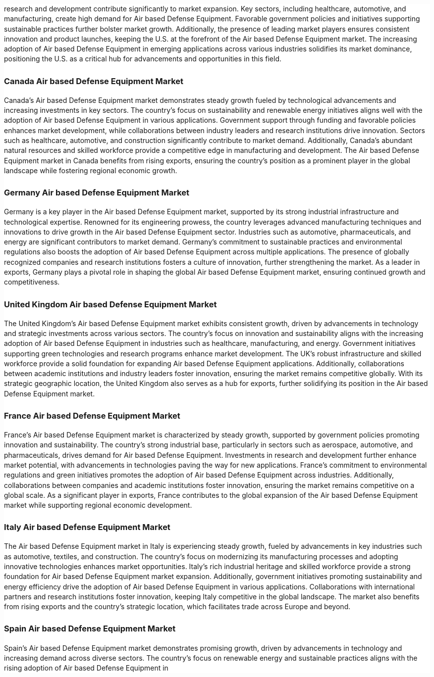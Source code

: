 research and development contribute significantly to market expansion. Key sectors, including healthcare, automotive, and manufacturing, create high demand for Air based Defense Equipment. Favorable government policies and initiatives supporting sustainable practices further bolster market growth. Additionally, the presence of leading market players ensures consistent innovation and product launches, keeping the U.S. at the forefront of the Air based Defense Equipment market. The increasing adoption of Air based Defense Equipment in emerging applications across various industries solidifies its market dominance, positioning the U.S. as a critical hub for advancements and opportunities in this field.</p><h3>Canada Air based Defense Equipment Market</h3><p>Canada&rsquo;s Air based Defense Equipment market demonstrates steady growth fueled by technological advancements and increasing investments in key sectors. The country&rsquo;s focus on sustainability and renewable energy initiatives aligns well with the adoption of Air based Defense Equipment in various applications. Government support through funding and favorable policies enhances market development, while collaborations between industry leaders and research institutions drive innovation. Sectors such as healthcare, automotive, and construction significantly contribute to market demand. Additionally, Canada&rsquo;s abundant natural resources and skilled workforce provide a competitive edge in manufacturing and development. The Air based Defense Equipment market in Canada benefits from rising exports, ensuring the country&rsquo;s position as a prominent player in the global landscape while fostering regional economic growth.</p><h3>Germany Air based Defense Equipment Market</h3><p>Germany is a key player in the Air based Defense Equipment market, supported by its strong industrial infrastructure and technological expertise. Renowned for its engineering prowess, the country leverages advanced manufacturing techniques and innovations to drive growth in the Air based Defense Equipment sector. Industries such as automotive, pharmaceuticals, and energy are significant contributors to market demand. Germany&rsquo;s commitment to sustainable practices and environmental regulations also boosts the adoption of Air based Defense Equipment across multiple applications. The presence of globally recognized companies and research institutions fosters a culture of innovation, further strengthening the market. As a leader in exports, Germany plays a pivotal role in shaping the global Air based Defense Equipment market, ensuring continued growth and competitiveness.</p><h3>United Kingdom Air based Defense Equipment Market</h3><p>The United Kingdom&rsquo;s Air based Defense Equipment market exhibits consistent growth, driven by advancements in technology and strategic investments across various sectors. The country&rsquo;s focus on innovation and sustainability aligns with the increasing adoption of Air based Defense Equipment in industries such as healthcare, manufacturing, and energy. Government initiatives supporting green technologies and research programs enhance market development. The UK&rsquo;s robust infrastructure and skilled workforce provide a solid foundation for expanding Air based Defense Equipment applications. Additionally, collaborations between academic institutions and industry leaders foster innovation, ensuring the market remains competitive globally. With its strategic geographic location, the United Kingdom also serves as a hub for exports, further solidifying its position in the Air based Defense Equipment market.</p><h3>France Air based Defense Equipment Market</h3><p>France&rsquo;s Air based Defense Equipment market is characterized by steady growth, supported by government policies promoting innovation and sustainability. The country&rsquo;s strong industrial base, particularly in sectors such as aerospace, automotive, and pharmaceuticals, drives demand for Air based Defense Equipment. Investments in research and development further enhance market potential, with advancements in technologies paving the way for new applications. France&rsquo;s commitment to environmental regulations and green initiatives promotes the adoption of Air based Defense Equipment across industries. Additionally, collaborations between companies and academic institutions foster innovation, ensuring the market remains competitive on a global scale. As a significant player in exports, France contributes to the global expansion of the Air based Defense Equipment market while supporting regional economic development.</p><h3>Italy Air based Defense Equipment Market</h3><p>The Air based Defense Equipment market in Italy is experiencing steady growth, fueled by advancements in key industries such as automotive, textiles, and construction. The country&rsquo;s focus on modernizing its manufacturing processes and adopting innovative technologies enhances market opportunities. Italy&rsquo;s rich industrial heritage and skilled workforce provide a strong foundation for Air based Defense Equipment market expansion. Additionally, government initiatives promoting sustainability and energy efficiency drive the adoption of Air based Defense Equipment in various applications. Collaborations with international partners and research institutions foster innovation, keeping Italy competitive in the global landscape. The market also benefits from rising exports and the country&rsquo;s strategic location, which facilitates trade across Europe and beyond.</p><h3>Spain Air based Defense Equipment Market</h3><p>Spain&rsquo;s Air based Defense Equipment market demonstrates promising growth, driven by advancements in technology and increasing demand across diverse sectors. The country&rsquo;s focus on renewable energy and sustainable practices aligns with the rising adoption of Air based Defense Equipment in